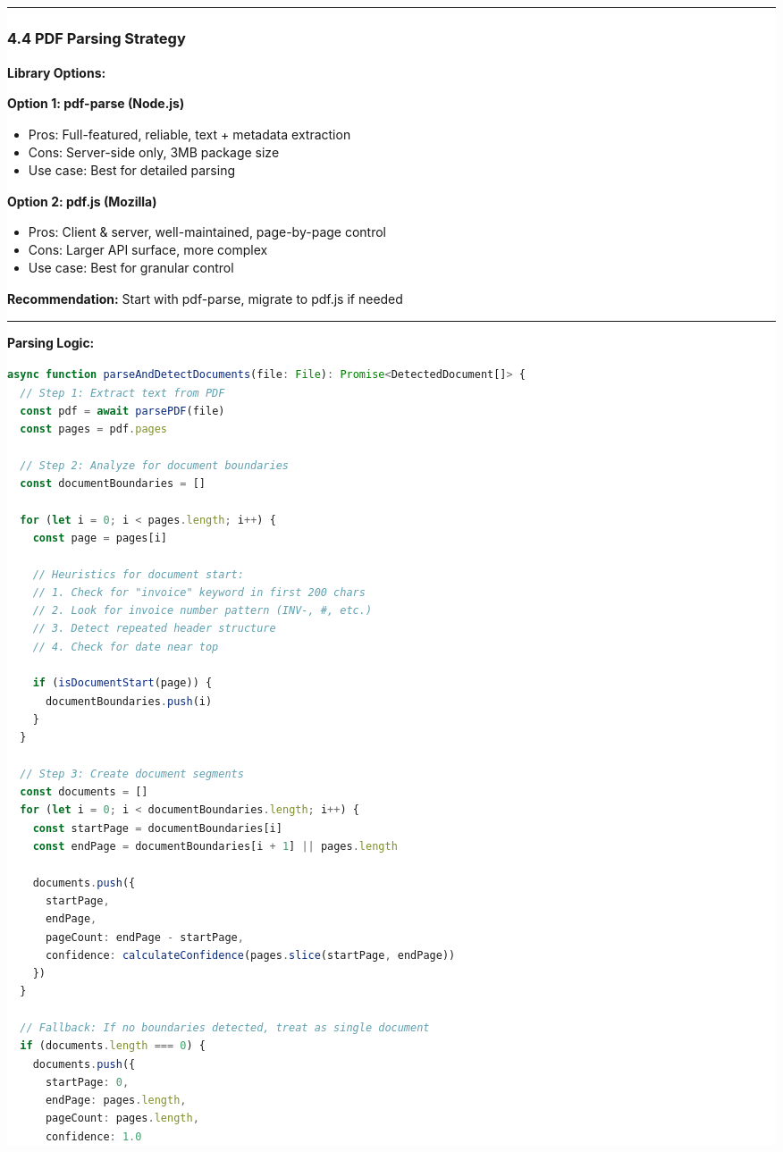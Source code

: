 
---

### 4.4 PDF Parsing Strategy

**Library Options:**

**Option 1: pdf-parse (Node.js)**
- Pros: Full-featured, reliable, text + metadata extraction
- Cons: Server-side only, 3MB package size
- Use case: Best for detailed parsing

**Option 2: pdf.js (Mozilla)**
- Pros: Client & server, well-maintained, page-by-page control
- Cons: Larger API surface, more complex
- Use case: Best for granular control

**Recommendation:** Start with pdf-parse, migrate to pdf.js if needed

---

**Parsing Logic:**

```typescript
async function parseAndDetectDocuments(file: File): Promise<DetectedDocument[]> {
  // Step 1: Extract text from PDF
  const pdf = await parsePDF(file)
  const pages = pdf.pages

  // Step 2: Analyze for document boundaries
  const documentBoundaries = []

  for (let i = 0; i < pages.length; i++) {
    const page = pages[i]

    // Heuristics for document start:
    // 1. Check for "invoice" keyword in first 200 chars
    // 2. Look for invoice number pattern (INV-, #, etc.)
    // 3. Detect repeated header structure
    // 4. Check for date near top

    if (isDocumentStart(page)) {
      documentBoundaries.push(i)
    }
  }

  // Step 3: Create document segments
  const documents = []
  for (let i = 0; i < documentBoundaries.length; i++) {
    const startPage = documentBoundaries[i]
    const endPage = documentBoundaries[i + 1] || pages.length

    documents.push({
      startPage,
      endPage,
      pageCount: endPage - startPage,
      confidence: calculateConfidence(pages.slice(startPage, endPage))
    })
  }

  // Fallback: If no boundaries detected, treat as single document
  if (documents.length === 0) {
    documents.push({
      startPage: 0,
      endPage: pages.length,
      pageCount: pages.length,
      confidence: 1.0
```